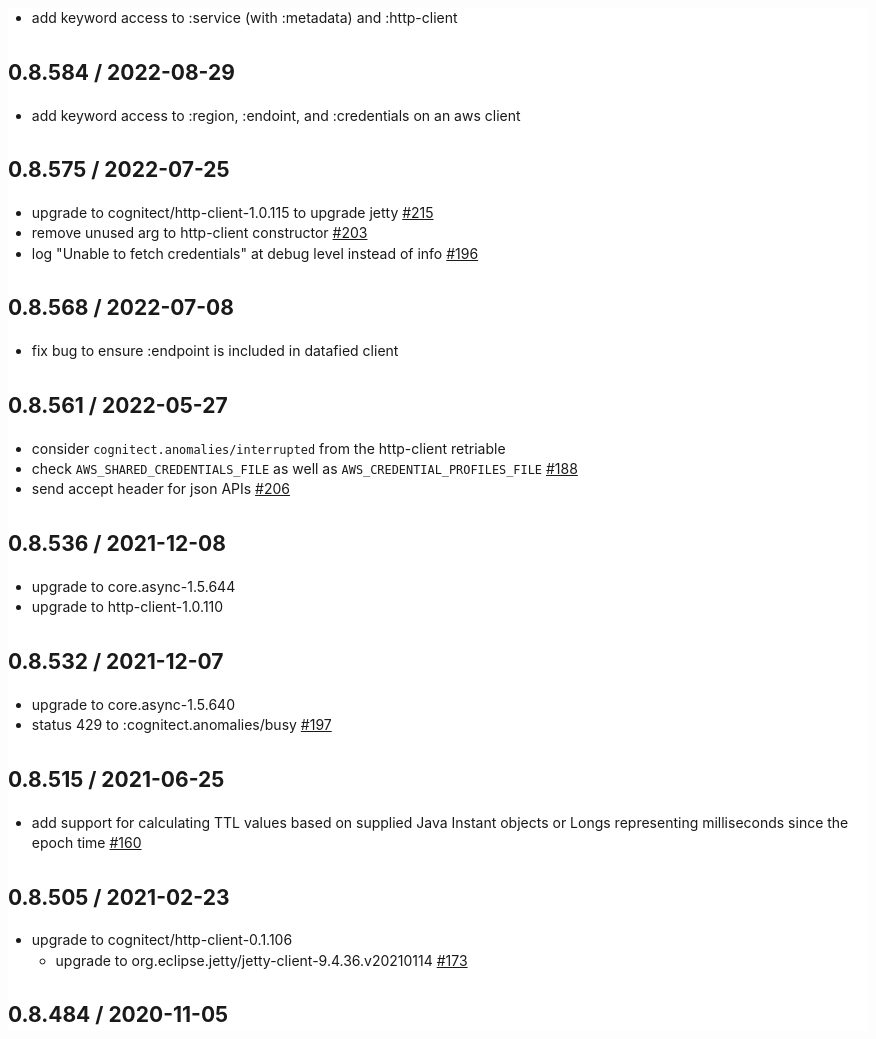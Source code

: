 * add keyword access to :service (with :metadata) and :http-client

## 0.8.584 / 2022-08-29

* add keyword access to :region, :endoint, and :credentials on an aws client

## 0.8.575 / 2022-07-25

* upgrade to cognitect/http-client-1.0.115 to upgrade jetty [#215](https://github.com/cognitect-labs/aws-api/issues/215)
* remove unused arg to http-client constructor [#203](https://github.com/cognitect-labs/aws-api/issues/203)
* log "Unable to fetch credentials" at debug level instead of info [#196](https://github.com/cognitect-labs/aws-api/issues/196)

## 0.8.568 / 2022-07-08

* fix bug to ensure :endpoint is included in datafied client

## 0.8.561 / 2022-05-27

* consider `cognitect.anomalies/interrupted` from the http-client retriable
* check `AWS_SHARED_CREDENTIALS_FILE` as well as `AWS_CREDENTIAL_PROFILES_FILE` [#188](https://github.com/cognitect-labs/aws-api/issues/188)
* send accept header for json APIs [#206](https://github.com/cognitect-labs/aws-api/issues/206)

## 0.8.536 / 2021-12-08

* upgrade to core.async-1.5.644
* upgrade to http-client-1.0.110

## 0.8.532 / 2021-12-07

* upgrade to core.async-1.5.640
* status 429 to :cognitect.anomalies/busy [#197](https://github.com/cognitect-labs/aws-api/issues/197)

## 0.8.515 / 2021-06-25

* add support for calculating TTL values based on supplied Java Instant objects or Longs representing milliseconds since the epoch time [#160](https://github.com/cognitect-labs/aws-api/issues/160)

## 0.8.505 / 2021-02-23

* upgrade to cognitect/http-client-0.1.106
  * upgrade to org.eclipse.jetty/jetty-client-9.4.36.v20210114 [#173](https://github.com/cognitect-labs/aws-api/issues/173)

## 0.8.484 / 2020-11-05
